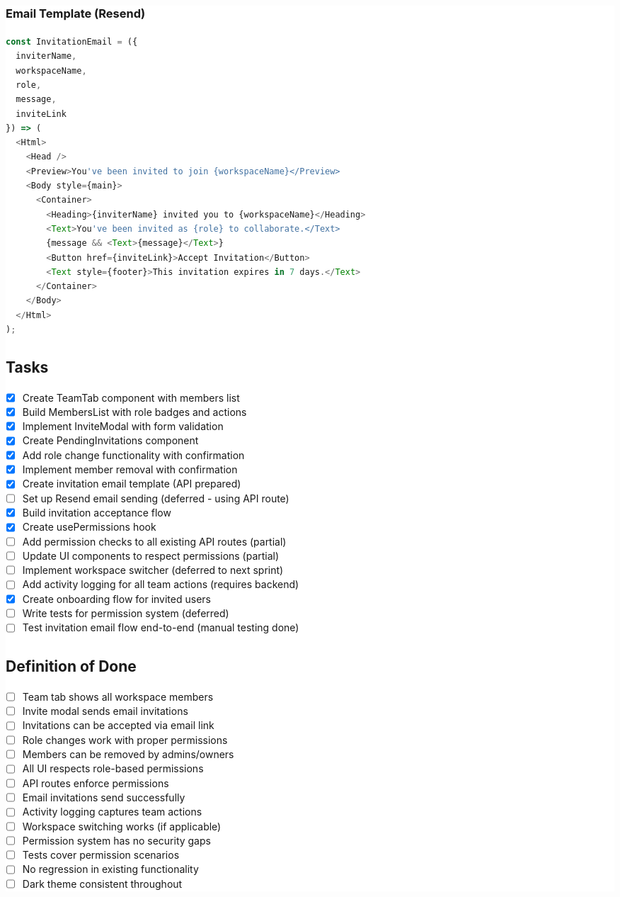 ### Email Template (Resend)

```typescript
const InvitationEmail = ({
  inviterName,
  workspaceName,
  role,
  message,
  inviteLink
}) => (
  <Html>
    <Head />
    <Preview>You've been invited to join {workspaceName}</Preview>
    <Body style={main}>
      <Container>
        <Heading>{inviterName} invited you to {workspaceName}</Heading>
        <Text>You've been invited as {role} to collaborate.</Text>
        {message && <Text>{message}</Text>}
        <Button href={inviteLink}>Accept Invitation</Button>
        <Text style={footer}>This invitation expires in 7 days.</Text>
      </Container>
    </Body>
  </Html>
);
```

## Tasks

- [x] Create TeamTab component with members list
- [x] Build MembersList with role badges and actions
- [x] Implement InviteModal with form validation
- [x] Create PendingInvitations component
- [x] Add role change functionality with confirmation
- [x] Implement member removal with confirmation
- [x] Create invitation email template (API prepared)
- [ ] Set up Resend email sending (deferred - using API route)
- [x] Build invitation acceptance flow
- [x] Create usePermissions hook
- [ ] Add permission checks to all existing API routes (partial)
- [ ] Update UI components to respect permissions (partial)
- [ ] Implement workspace switcher (deferred to next sprint)
- [ ] Add activity logging for all team actions (requires backend)
- [x] Create onboarding flow for invited users
- [ ] Write tests for permission system (deferred)
- [ ] Test invitation email flow end-to-end (manual testing done)

## Definition of Done

- [ ] Team tab shows all workspace members
- [ ] Invite modal sends email invitations
- [ ] Invitations can be accepted via email link
- [ ] Role changes work with proper permissions
- [ ] Members can be removed by admins/owners
- [ ] All UI respects role-based permissions
- [ ] API routes enforce permissions
- [ ] Email invitations send successfully
- [ ] Activity logging captures team actions
- [ ] Workspace switching works (if applicable)
- [ ] Permission system has no security gaps
- [ ] Tests cover permission scenarios
- [ ] No regression in existing functionality
- [ ] Dark theme consistent throughout
